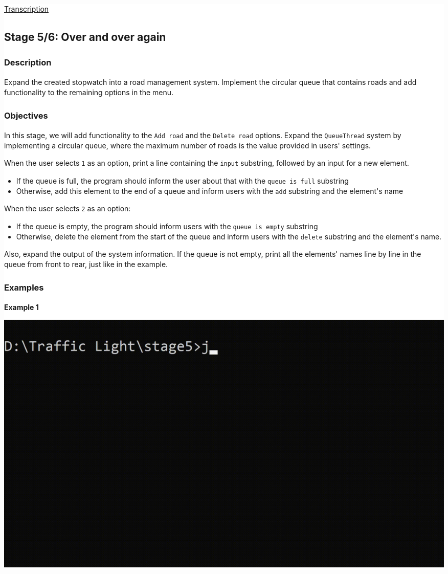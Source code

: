[Transcription](resources/Stage4Example.txt)


## Stage 5/6: Over and over again

### Description

Expand the created stopwatch into a road management system. Implement the circular queue that contains roads and add functionality to the remaining options in the menu.

### Objectives

In this stage, we will add functionality to the `Add road` and the `Delete road` options. Expand the `QueueThread` system by implementing a circular queue, where the maximum number of roads is the value provided in users' settings.

When the user selects `1` as an option, print a line containing the `input` substring, followed by an input for a new element.

- If the queue is full, the program should inform the user about that with the `queue is full` substring
- Otherwise, add this element to the end of a queue and inform users with the `add` substring and the element's name

When the user selects `2` as an option:

- If the queue is empty, the program should inform users with the `queue is empty` substring
- Otherwise, delete the element from the start of the queue and inform users with the `delete` substring and the element's name.

Also, expand the output of the system information. If the queue is not empty, print all the elements' names line by line in the queue from front to rear, just like in the example.

### Examples

**Example 1**

![](resources/Stage5Example1.gif)
